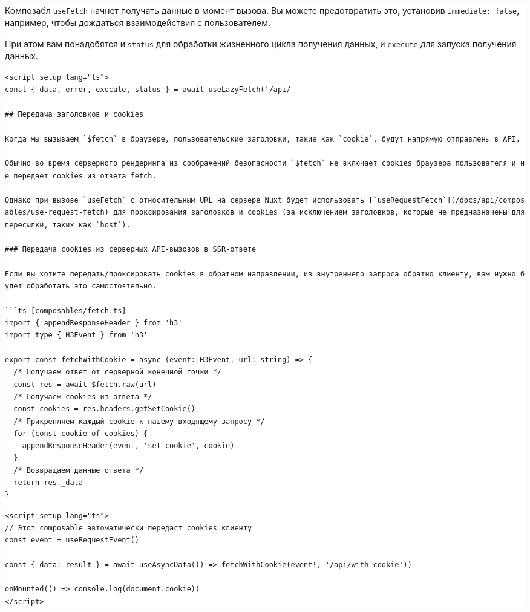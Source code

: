 Композабл `useFetch` начнет получать данные в момент вызова. Вы можете предотвратить это, установив `immediate: false`, например, чтобы дождаться взаимодействия с пользователем.

При этом вам понадобятся и `status` для обработки жизненного цикла получения данных, и `execute` для запуска получения данных.

```vue
<script setup lang="ts">
const { data, error, execute, status } = await useLazyFetch('/api/

## Передача заголовков и cookies

Когда мы вызываем `$fetch` в браузере, пользовательские заголовки, такие как `cookie`, будут напрямую отправлены в API.

Обычно во время серверного рендеринга из соображений безопасности `$fetch` не включает cookies браузера пользователя и не передает cookies из ответа fetch.

Однако при вызове `useFetch` с относительным URL на сервере Nuxt будет использовать [`useRequestFetch`](/docs/api/composables/use-request-fetch) для проксирования заголовков и cookies (за исключением заголовков, которые не предназначены для пересылки, таких как `host`).

### Передача cookies из серверных API-вызовов в SSR-ответе

Если вы хотите передать/проксировать cookies в обратном направлении, из внутреннего запроса обратно клиенту, вам нужно будет обработать это самостоятельно.

```ts [composables/fetch.ts]
import { appendResponseHeader } from 'h3'
import type { H3Event } from 'h3'

export const fetchWithCookie = async (event: H3Event, url: string) => {
  /* Получаем ответ от серверной конечной точки */
  const res = await $fetch.raw(url)
  /* Получаем cookies из ответа */
  const cookies = res.headers.getSetCookie()
  /* Прикрепляем каждый cookie к нашему входящему запросу */
  for (const cookie of cookies) {
    appendResponseHeader(event, 'set-cookie', cookie)
  }
  /* Возвращаем данные ответа */
  return res._data
}
```

```vue
<script setup lang="ts">
// Этот composable автоматически передаст cookies клиенту
const event = useRequestEvent()

const { data: result } = await useAsyncData(() => fetchWithCookie(event!, '/api/with-cookie'))

onMounted(() => console.log(document.cookie))
</script>
```
